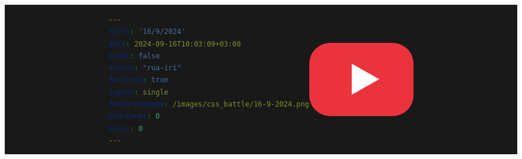 ```yaml
---
title: '16/9/2024'
date: 2024-09-16T10:03:09+03:00
draft: false
author: "rua-iri"
featured: true
layout: single
featuredImage: /images/css_battle/16-9-2024.png
charCount: 0
score: 0
---
```


<body>
  <div class="con">
    <div class="arrow"></div>
  </div>
</body>
<style>
  body {
    background: #191919;
    display: flex;
    justify-content: center; 
    align-items: center;
    height: 100%; margin: 0;
  }
  .con {
    width: 12.5rem;
    height: 8.75rem;
    background: #EA333D;
    border-radius: 2.5rem;
  }
  .arrow {
    height: 0;width: 0;
    border: 1.9rem solid;
    border-left: 3.3rem solid;
    border-color: transparent transparent transparent #FFFFFF;
    transform: translate(5.1rem, 2.5rem);
  }
</style>

